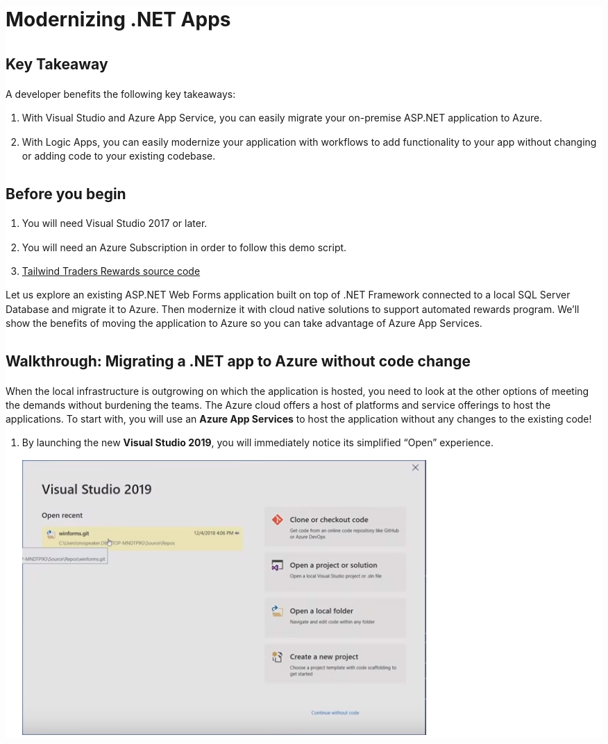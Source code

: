 # Modernizing .NET Apps

## Key Takeaway

A developer benefits the following key takeaways:

1. With Visual Studio and Azure App Service, you can easily migrate your on-premise ASP.NET application to Azure.

1. With Logic Apps, you can easily modernize your application with workflows to add functionality to your app without changing or adding code to your existing codebase.

## Before you begin

1. You will need Visual Studio 2017 or later.

1. You will need an Azure Subscription in order to follow this demo script.

1. [Tailwind Traders Rewards source code](https://github.com/Microsoft/TailwindTraders-Rewards)

Let us explore an existing ASP.NET Web Forms application built on top of .NET Framework connected to a local SQL Server Database and migrate it to Azure. Then modernize it with cloud native solutions to support automated rewards program. We’ll show the benefits of moving the application to Azure so you can take advantage of Azure App Services.

## Walkthrough: Migrating a .NET app to Azure without code change

When the local infrastructure is outgrowing on which the application is hosted, you need to look at the other options of meeting the demands without burdening the teams. The Azure cloud offers a host of platforms and service offerings to host the applications. To start with, you will use an **Azure App Services** to host the application without any changes to the existing code!

1. By launching the new **Visual Studio 2019**, you will immediately notice its simplified “Open” experience.

    ![Launch VS](Images/launchvs.png)
